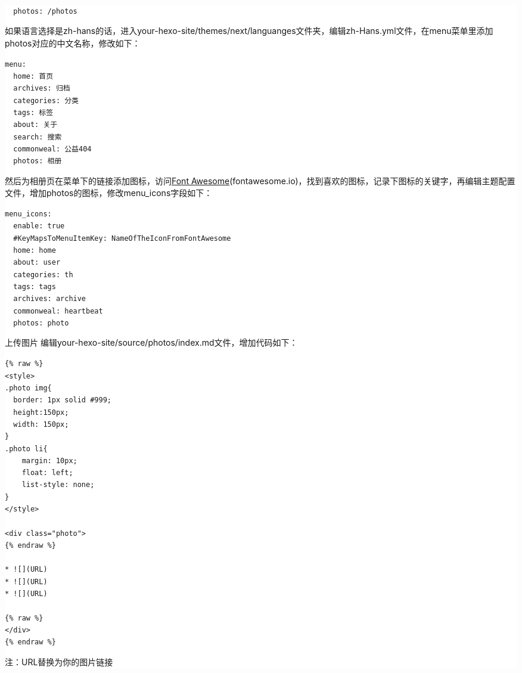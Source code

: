 ```
  photos: /photos
```
如果语言选择是zh-hans的话，进入your-hexo-site/themes/next/languanges文件夹，编辑zh-Hans.yml文件，在menu菜单里添加photos对应的中文名称，修改如下：
```
menu:
  home: 首页
  archives: 归档
  categories: 分类
  tags: 标签
  about: 关于
  search: 搜索
  commonweal: 公益404
  photos: 相册
```
然后为相册页在菜单下的链接添加图标，访问[Font Awesome](http://fontawesome.io/icons/)(fontawesome.io)，找到喜欢的图标，记录下图标的关键字，再编辑主题配置文件，增加photos的图标，修改menu_icons字段如下：
```
menu_icons:
  enable: true
  #KeyMapsToMenuItemKey: NameOfTheIconFromFontAwesome
  home: home
  about: user
  categories: th
  tags: tags
  archives: archive
  commonweal: heartbeat
  photos: photo
```
上传图片
编辑your-hexo-site/source/photos/index.md文件，增加代码如下：
```
{% raw %}
<style>
.photo img{
  border: 1px solid #999;
  height:150px;
  width: 150px;
}
.photo li{
    margin: 10px;
    float: left;
    list-style: none;
}
</style>

<div class="photo">
{% endraw %}

* ![](URL)
* ![](URL)
* ![](URL)

{% raw %}
</div>
{% endraw %}
```
注：URL替换为你的图片链接

